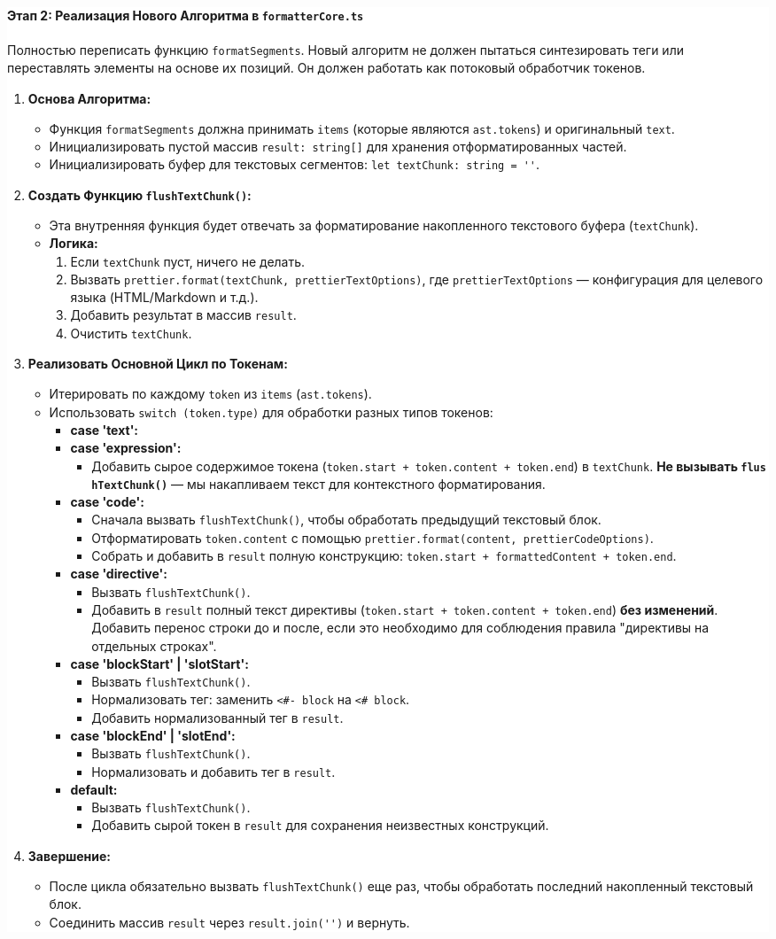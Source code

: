 #### **Этап 2: Реализация Нового Алгоритма в `formatterCore.ts`**

Полностью переписать функцию `formatSegments`. Новый алгоритм не должен пытаться синтезировать теги или переставлять элементы на основе их позиций. Он должен работать как потоковый обработчик токенов.

1.  **Основа Алгоритма:**
    *   Функция `formatSegments` должна принимать `items` (которые являются `ast.tokens`) и оригинальный `text`.
    *   Инициализировать пустой массив `result: string[]` для хранения отформатированных частей.
    *   Инициализировать буфер для текстовых сегментов: `let textChunk: string = ''`.

2.  **Создать Функцию `flushTextChunk()`:**
    *   Эта внутренняя функция будет отвечать за форматирование накопленного текстового буфера (`textChunk`).
    *   **Логика:**
        1.  Если `textChunk` пуст, ничего не делать.
        2.  Вызвать `prettier.format(textChunk, prettierTextOptions)`, где `prettierTextOptions` — конфигурация для целевого языка (HTML/Markdown и т.д.).
        3.  Добавить результат в массив `result`.
        4.  Очистить `textChunk`.

3.  **Реализовать Основной Цикл по Токенам:**
    *   Итерировать по каждому `token` из `items` (`ast.tokens`).
    *   Использовать `switch (token.type)` для обработки разных типов токенов:
        *   **case 'text':**
        *   **case 'expression':**
            *   Добавить сырое содержимое токена (`token.start + token.content + token.end`) в `textChunk`. **Не вызывать `flushTextChunk()`** — мы накапливаем текст для контекстного форматирования.
        *   **case 'code':**
            *   Сначала вызвать `flushTextChunk()`, чтобы обработать предыдущий текстовый блок.
            *   Отформатировать `token.content` с помощью `prettier.format(content, prettierCodeOptions)`.
            *   Собрать и добавить в `result` полную конструкцию: `token.start + formattedContent + token.end`.
        *   **case 'directive':**
            *   Вызвать `flushTextChunk()`.
            *   Добавить в `result` полный текст директивы (`token.start + token.content + token.end`) **без изменений**. Добавить перенос строки до и после, если это необходимо для соблюдения правила "директивы на отдельных строках".
        *   **case 'blockStart' | 'slotStart':**
            *   Вызвать `flushTextChunk()`.
            *   Нормализовать тег: заменить `<#- block` на `<# block`.
            *   Добавить нормализованный тег в `result`.
        *   **case 'blockEnd' | 'slotEnd':**
            *   Вызвать `flushTextChunk()`.
            *   Нормализовать и добавить тег в `result`.
        *   **default:**
            *   Вызвать `flushTextChunk()`.
            *   Добавить сырой токен в `result` для сохранения неизвестных конструкций.

4.  **Завершение:**
    *   После цикла обязательно вызвать `flushTextChunk()` еще раз, чтобы обработать последний накопленный текстовый блок.
    *   Соединить массив `result` через `result.join('')` и вернуть.
